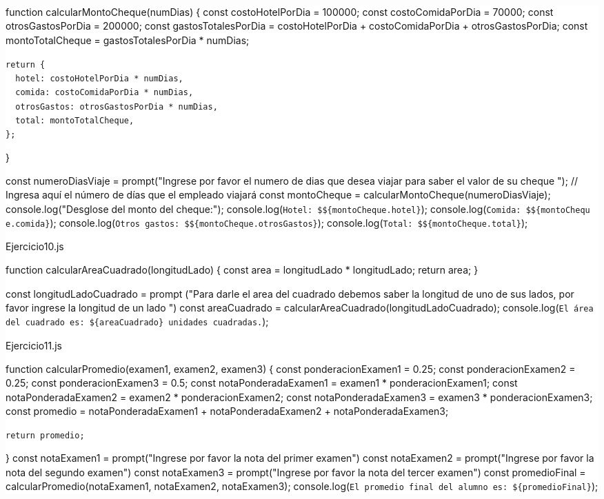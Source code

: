   function calcularMontoCheque(numDias) {
    const costoHotelPorDia = 100000;
    const costoComidaPorDia = 70000;
    const otrosGastosPorDia = 200000;
    const gastosTotalesPorDia = costoHotelPorDia + costoComidaPorDia + otrosGastosPorDia;
    const montoTotalCheque = gastosTotalesPorDia * numDias;
  
    return {
      hotel: costoHotelPorDia * numDias,
      comida: costoComidaPorDia * numDias,
      otrosGastos: otrosGastosPorDia * numDias,
      total: montoTotalCheque,
    };
  }
  
  const numeroDiasViaje = prompt("Ingrese por favor el numero de dias que desea viajar para saber el valor de su cheque "); // Ingresa aquí el número de días que el empleado viajará
  const montoCheque = calcularMontoCheque(numeroDiasViaje);
  console.log("Desglose del monto del cheque:");
  console.log(`Hotel: $${montoCheque.hotel}`);
  console.log(`Comida: $${montoCheque.comida}`);
  console.log(`Otros gastos: $${montoCheque.otrosGastos}`);
  console.log(`Total: $${montoCheque.total}`);

  Ejercicio10.js

  function calcularAreaCuadrado(longitudLado) {
    const area = longitudLado * longitudLado;
    return area;
  }
  
  const longitudLadoCuadrado = prompt ("Para darle el area del cuadrado debemos saber la longitud de uno de sus lados, por favor ingrese la longitud de un lado ")
  const areaCuadrado = calcularAreaCuadrado(longitudLadoCuadrado);
  console.log(`El área del cuadrado es: ${areaCuadrado} unidades cuadradas.`);

  Ejercicio11.js

  function calcularPromedio(examen1, examen2, examen3) {
    const ponderacionExamen1 = 0.25;
    const ponderacionExamen2 = 0.25;
    const ponderacionExamen3 = 0.5;
    const notaPonderadaExamen1 = examen1 * ponderacionExamen1;
    const notaPonderadaExamen2 = examen2 * ponderacionExamen2;
    const notaPonderadaExamen3 = examen3 * ponderacionExamen3;
    const promedio = notaPonderadaExamen1 + notaPonderadaExamen2 + notaPonderadaExamen3;
  
    return promedio;
  }
  const notaExamen1 = prompt("Ingrese por favor la nota del primer examen")
  const notaExamen2 = prompt("Ingrese por favor la nota del segundo examen")
  const notaExamen3 = prompt("Ingrese por favor la nota del tercer examen")
  const promedioFinal = calcularPromedio(notaExamen1, notaExamen2, notaExamen3);
  console.log(`El promedio final del alumno es: ${promedioFinal}`);
